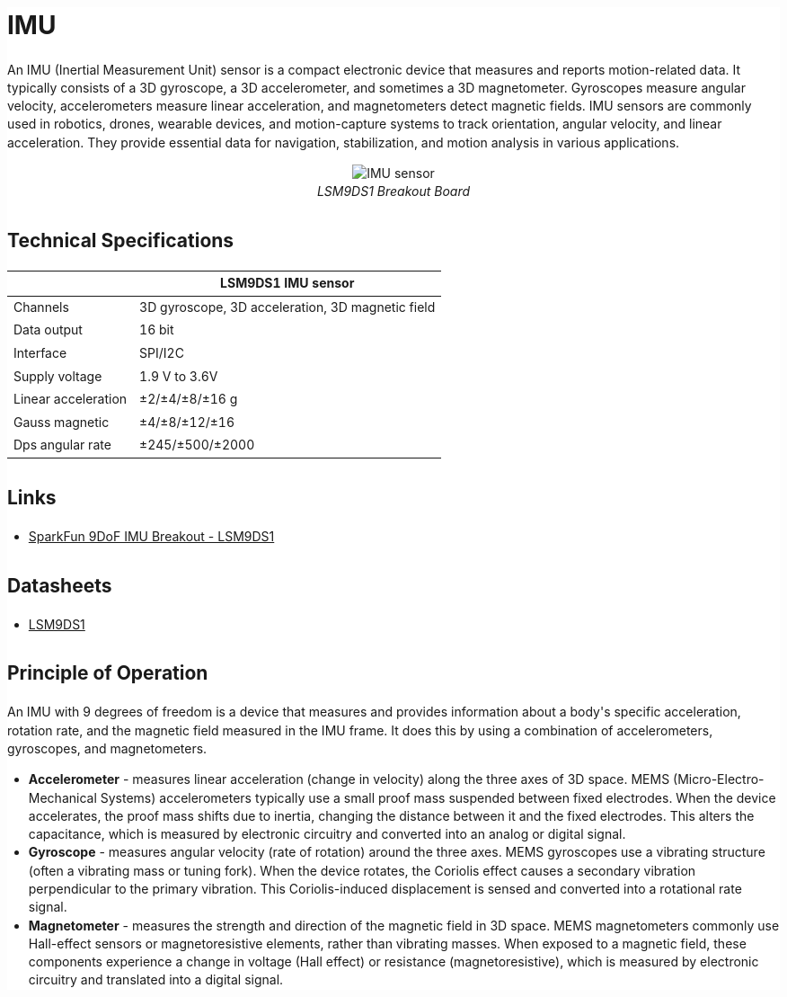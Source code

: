 
[0]: https://www.sparkfun.com/products/retired/13284
[1]: https://compsci290-s2016.github.io/CoursePage/Materials/EulerAnglesViz/
[2]: https://www.youtube.com/watch?v=whSw42XddsU

# IMU

An IMU (Inertial Measurement Unit) sensor is a compact electronic device that measures and reports motion-related data. It typically consists of a 3D gyroscope, a 3D accelerometer, and sometimes a 3D magnetometer. Gyroscopes measure angular velocity, accelerometers measure linear acceleration, and magnetometers detect magnetic fields. IMU sensors are commonly used in robotics, drones, wearable devices, and motion-capture systems to track orientation, angular velocity, and linear acceleration. They provide essential data for navigation, stabilization, and motion analysis in various applications.

<p align="center">
    <img src="../images/imu.png" alt="IMU sensor" width="340"/> </br>
    <i>LSM9DS1 Breakout Board</i>
</p>

## Technical Specifications

|                     | LSM9DS1 IMU sensor                               |
| ------------------- | ------------------------------------------------ |
| Channels            | 3D gyroscope, 3D acceleration, 3D magnetic field |
| Data output         | 16 bit                                           |
| Interface           | SPI/I2C                                          |
| Supply voltage      | 1.9 V to 3.6V                                    |
| Linear acceleration | ±2/±4/±8/±16 g                                   |
| Gauss magnetic      | ±4/±8/±12/±16                                    |
| Dps angular rate    | ±245/±500/±2000                                  |

## Links

- [SparkFun 9DoF IMU Breakout - LSM9DS1][0] <br>

## Datasheets 

- [LSM9DS1](../datasheets/lsm9ds1.pdf)

## Principle of Operation

An IMU with 9 degrees of freedom is a device that measures and provides information about a body's specific acceleration, rotation rate, and the magnetic field measured in the IMU frame. It does this by using a combination of accelerometers, gyroscopes, and magnetometers.
- **Accelerometer** - measures linear acceleration (change in velocity) along the three axes of 3D space. MEMS (Micro-Electro-Mechanical Systems) accelerometers typically use a small proof mass suspended between fixed electrodes. When the device accelerates, the proof mass shifts due to inertia, changing the distance between it and the fixed electrodes. This alters the capacitance, which is measured by electronic circuitry and converted into an analog or digital signal.
- **Gyroscope** - measures angular velocity (rate of rotation) around the three axes. MEMS gyroscopes use a vibrating structure (often a vibrating mass or tuning fork). When the device rotates, the Coriolis effect causes a secondary vibration perpendicular to the primary vibration. This Coriolis-induced displacement is sensed and converted into a rotational rate signal.
- **Magnetometer** - measures the strength and direction of the magnetic field in 3D space. MEMS magnetometers commonly use Hall-effect sensors or magnetoresistive elements, rather than vibrating masses. When exposed to a magnetic field, these components experience a change in voltage (Hall effect) or resistance (magnetoresistive), which is measured by electronic circuitry and translated into a digital signal.
